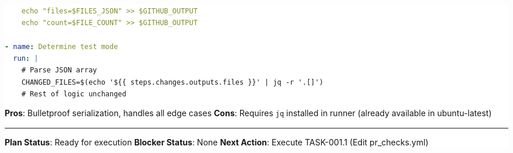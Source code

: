 ```yaml
    echo "files=$FILES_JSON" >> $GITHUB_OUTPUT
    echo "count=$FILE_COUNT" >> $GITHUB_OUTPUT

- name: Determine test mode
  run: |
    # Parse JSON array
    CHANGED_FILES=$(echo '${{ steps.changes.outputs.files }}' | jq -r '.[]')
    # Rest of logic unchanged
```

**Pros**: Bulletproof serialization, handles all edge cases
**Cons**: Requires `jq` installed in runner (already available in ubuntu-latest)

---

**Plan Status**: Ready for execution
**Blocker Status**: None
**Next Action**: Execute TASK-001.1 (Edit pr_checks.yml)
